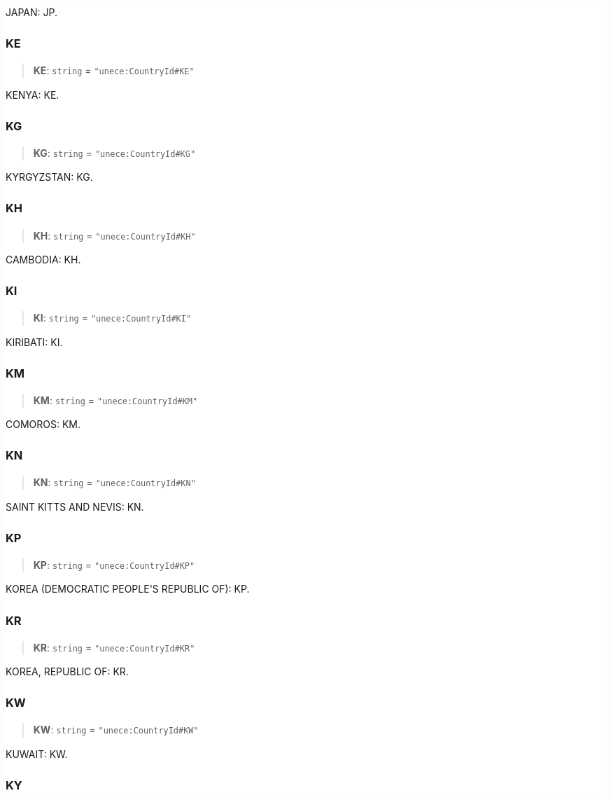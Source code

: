 JAPAN: JP.

### KE

> **KE**: `string` = `"unece:CountryId#KE"`

KENYA: KE.

### KG

> **KG**: `string` = `"unece:CountryId#KG"`

KYRGYZSTAN: KG.

### KH

> **KH**: `string` = `"unece:CountryId#KH"`

CAMBODIA: KH.

### KI

> **KI**: `string` = `"unece:CountryId#KI"`

KIRIBATI: KI.

### KM

> **KM**: `string` = `"unece:CountryId#KM"`

COMOROS: KM.

### KN

> **KN**: `string` = `"unece:CountryId#KN"`

SAINT KITTS AND NEVIS: KN.

### KP

> **KP**: `string` = `"unece:CountryId#KP"`

KOREA (DEMOCRATIC PEOPLE'S REPUBLIC OF): KP.

### KR

> **KR**: `string` = `"unece:CountryId#KR"`

KOREA, REPUBLIC OF: KR.

### KW

> **KW**: `string` = `"unece:CountryId#KW"`

KUWAIT: KW.

### KY

